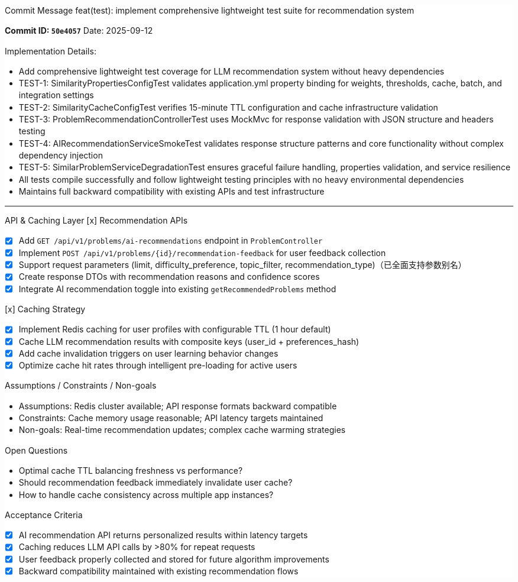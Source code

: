 Commit Message
feat(test): implement comprehensive lightweight test suite for recommendation system

**Commit ID: `50e4057`**
Date: 2025-09-12

Implementation Details:
- Add comprehensive lightweight test coverage for LLM recommendation system without heavy dependencies
- TEST-1: SimilarityPropertiesConfigTest validates application.yml property binding for weights, thresholds, cache, batch, and integration settings
- TEST-2: SimilarityCacheConfigTest verifies 15-minute TTL configuration and cache infrastructure validation
- TEST-3: ProblemRecommendationControllerTest uses MockMvc for response validation with JSON structure and headers testing
- TEST-4: AIRecommendationServiceSmokeTest validates response structure patterns and core functionality without complex dependency injection
- TEST-5: SimilarProblemServiceDegradationTest ensures graceful failure handling, properties validation, and service resilience
- All tests compile successfully and follow lightweight testing principles with no heavy environmental dependencies
- Maintains full backward compatibility with existing APIs and test infrastructure

---

API & Caching Layer
[x] Recommendation APIs
  - [x] Add `GET /api/v1/problems/ai-recommendations` endpoint in `ProblemController`
  - [x] Implement `POST /api/v1/problems/{id}/recommendation-feedback` for user feedback collection
  - [x] Support request parameters (limit, difficulty_preference, topic_filter, recommendation_type)（已全面支持参数别名）
  - [x] Create response DTOs with recommendation reasons and confidence scores
  - [x] Integrate AI recommendation toggle into existing `getRecommendedProblems` method

[x] Caching Strategy
  - [x] Implement Redis caching for user profiles with configurable TTL (1 hour default)
  - [x] Cache LLM recommendation results with composite keys (user_id + preferences_hash)
  - [x] Add cache invalidation triggers on user learning behavior changes
  - [x] Optimize cache hit rates through intelligent pre-loading for active users

Assumptions / Constraints / Non-goals
- Assumptions: Redis cluster available; API response formats backward compatible
- Constraints: Cache memory usage reasonable; API latency targets maintained
- Non-goals: Real-time recommendation updates; complex cache warming strategies

Open Questions
- Optimal cache TTL balancing freshness vs performance?
- Should recommendation feedback immediately invalidate user cache?
- How to handle cache consistency across multiple app instances?

Acceptance Criteria
- [x] AI recommendation API returns personalized results within latency targets
- [x] Caching reduces LLM API calls by >80% for repeat requests
- [x] User feedback properly collected and stored for future algorithm improvements
- [x] Backward compatibility maintained with existing recommendation flows
